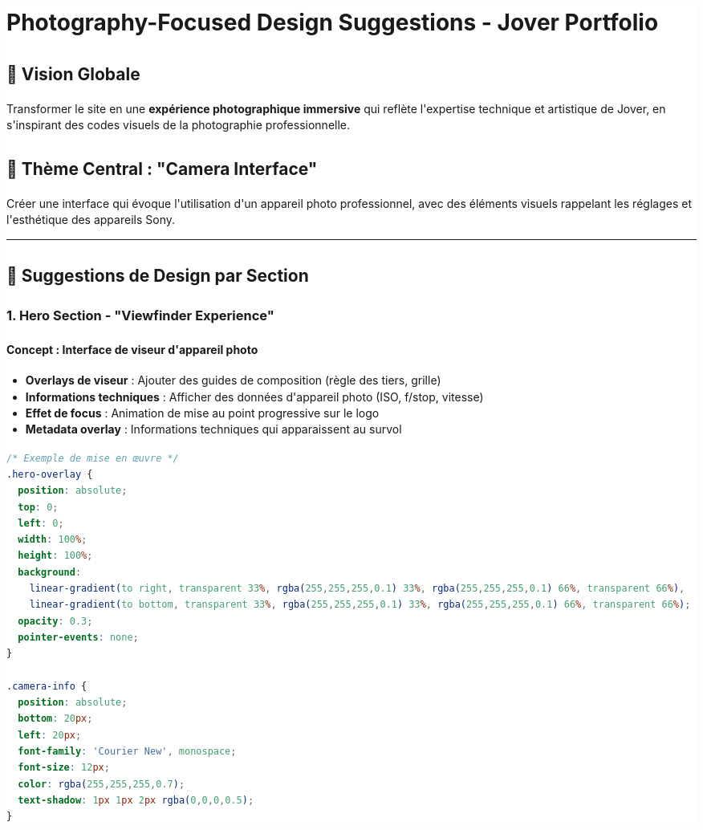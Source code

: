 # Photography-Focused Design Suggestions - Jover Portfolio

## 🎯 Vision Globale
Transformer le site en une **expérience photographique immersive** qui reflète l'expertise technique et artistique de Jover, en s'inspirant des codes visuels de la photographie professionnelle.

## 📸 Thème Central : "Camera Interface"
Créer une interface qui évoque l'utilisation d'un appareil photo professionnel, avec des éléments visuels rappelant les réglages et l'esthétique des appareils Sony.

---

## 🎨 Suggestions de Design par Section

### 1. **Hero Section** - "Viewfinder Experience"

#### Concept : Interface de viseur d'appareil photo
- **Overlays de viseur** : Ajouter des guides de composition (règle des tiers, grille)
- **Informations techniques** : Afficher des données d'appareil photo (ISO, f/stop, vitesse)
- **Effet de focus** : Animation de mise au point progressive sur le logo
- **Metadata overlay** : Informations techniques qui apparaissent au survol

```css
/* Exemple de mise en œuvre */
.hero-overlay {
  position: absolute;
  top: 0;
  left: 0;
  width: 100%;
  height: 100%;
  background: 
    linear-gradient(to right, transparent 33%, rgba(255,255,255,0.1) 33%, rgba(255,255,255,0.1) 66%, transparent 66%),
    linear-gradient(to bottom, transparent 33%, rgba(255,255,255,0.1) 33%, rgba(255,255,255,0.1) 66%, transparent 66%);
  opacity: 0.3;
  pointer-events: none;
}

.camera-info {
  position: absolute;
  bottom: 20px;
  left: 20px;
  font-family: 'Courier New', monospace;
  font-size: 12px;
  color: rgba(255,255,255,0.7);
  text-shadow: 1px 1px 2px rgba(0,0,0,0.5);
}
```
